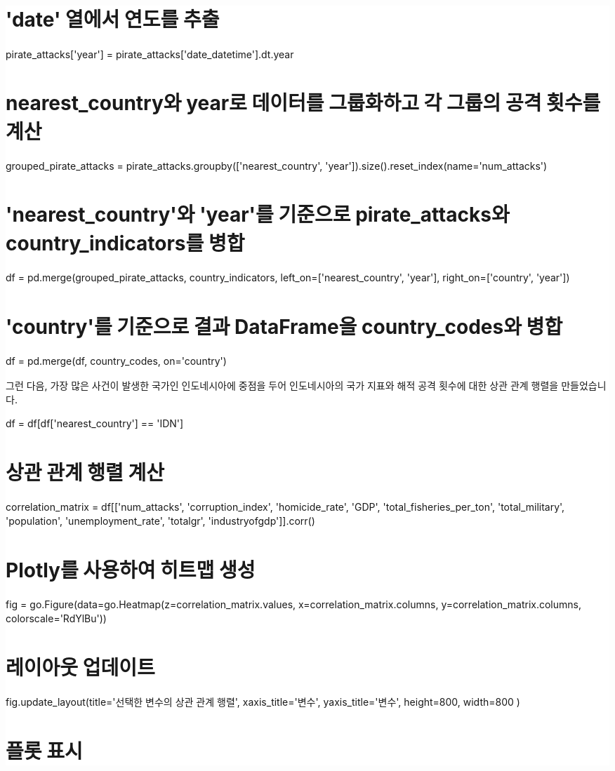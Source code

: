 # 'date' 열에서 연도를 추출

pirate_attacks['year'] = pirate_attacks['date_datetime'].dt.year

# nearest_country와 year로 데이터를 그룹화하고 각 그룹의 공격 횟수를 계산

grouped_pirate_attacks = pirate_attacks.groupby(['nearest_country', 'year']).size().reset_index(name='num_attacks')

# 'nearest_country'와 'year'를 기준으로 pirate_attacks와 country_indicators를 병합

df = pd.merge(grouped_pirate_attacks, country_indicators, left_on=['nearest_country', 'year'], right_on=['country', 'year'])

# 'country'를 기준으로 결과 DataFrame을 country_codes와 병합

df = pd.merge(df, country_codes, on='country')

그런 다음, 가장 많은 사건이 발생한 국가인 인도네시아에 중점을 두어 인도네시아의 국가 지표와 해적 공격 횟수에 대한 상관 관계 행렬을 만들었습니다.

df = df[df['nearest_country'] == 'IDN']

# 상관 관계 행렬 계산

correlation_matrix = df[['num_attacks', 'corruption_index', 'homicide_rate', 'GDP',
                         'total_fisheries_per_ton', 'total_military', 'population',
                         'unemployment_rate', 'totalgr', 'industryofgdp']].corr()

# Plotly를 사용하여 히트맵 생성

fig = go.Figure(data=go.Heatmap(z=correlation_matrix.values,
x=correlation_matrix.columns,
y=correlation_matrix.columns,
colorscale='RdYlBu'))

# 레이아웃 업데이트

fig.update_layout(title='선택한 변수의 상관 관계 행렬',
xaxis_title='변수',
yaxis_title='변수',
height=800,
width=800
)

# 플롯 표시
